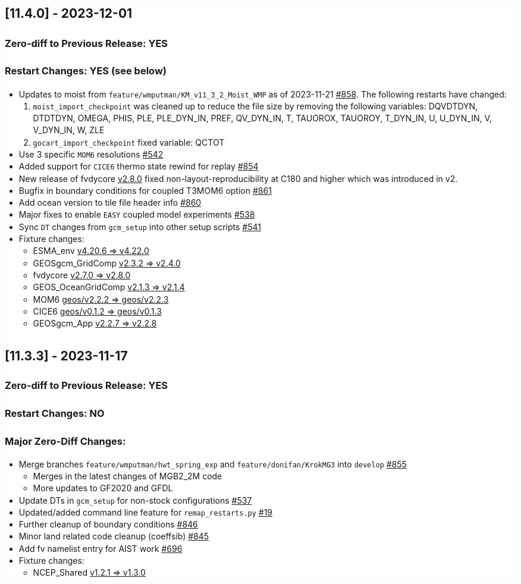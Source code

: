 
## [11.4.0] - 2023-12-01

### Zero-diff to Previous Release: YES
### Restart Changes: YES (see below)

* Updates to moist from `feature/wmputman/KM_v11_3_2_Moist_WMP` as of 2023-11-21 [#858](https://github.com/GEOS-ESM/GEOSgcm_GridComp/pull/858). The following restarts have changed:
   1. `moist_import_checkpoint` was cleaned up to reduce the file size by removing the following variables:
   DQVDTDYN, DTDTDYN, OMEGA, PHIS, PLE, PLE_DYN_IN, PREF, QV_DYN_IN, T, TAUOROX, TAUOROY, T_DYN_IN, U, U_DYN_IN, V, V_DYN_IN, W, ZLE
   2. `gocart_import_checkpoint` fixed variable: QCTOT
* Use 3 specific `MOM6` resolutions [#542](https://github.com/GEOS-ESM/GEOSgcm_App/pull/542)
* Added support for `CICE6` thermo state rewind for replay [#854](https://github.com/GEOS-ESM/GEOSgcm_GridComp/pull/854)
* New release of fvdycore [v2.8.0](https://github.com/GEOS-ESM/GFDL_atmos_cubed_sphere/releases/tag/geos%2Fv2.8.0) fixed non-layout-reproducibility at C180 and higher which was introduced in v2.
* Bugfix in boundary conditions for coupled T3MOM6 option [#861](https://github.com/GEOS-ESM/GEOSgcm_GridComp/pull/861)
* Add ocean version to tile file header info [#860](https://github.com/GEOS-ESM/GEOSgcm_GridComp/pull/860)
* Major fixes to enable `EASY` coupled model experiments [#538](https://github.com/GEOS-ESM/GEOSgcm_App/pull/538)
* Sync `DT` changes from `gcm_setup` into other setup scripts [#541](https://github.com/GEOS-ESM/GEOSgcm_App/pull/541)
* Fixture changes:
   * ESMA_env  [v4.20.6 => v4.22.0](https://github.com/GEOS-ESM/ESMA_env/compare/v4.20.6...v4.22.0)
   * GEOSgcm_GridComp  [v2.3.2 => v2.4.0](https://github.com/GEOS-ESM/GEOSgcm_GridComp/compare/v2.3.2...v2.4.0)
   * fvdycore  [v2.7.0 => v2.8.0](https://github.com/GEOS-ESM/GFDL_atmos_cubed_sphere/compare/geos/v2.7.0...geos/v2.8.0)
   * GEOS_OceanGridComp  [v2.1.3 => v2.1.4](https://github.com/GEOS-ESM/GEOS_OceanGridComp/compare/v2.1.3...v2.1.4)
   * MOM6  [geos/v2.2.2 => geos/v2.2.3](https://github.com/GEOS-ESM/MOM6/compare/geos/v2.2.2...geos/v2.2.3)
   * CICE6  [geos/v0.1.2 => geos/v0.1.3](https://github.com/GEOS-ESM/CICE/compare/geos/v0.1.2...geos/v0.1.3)
   * GEOSgcm_App  [v2.2.7 => v2.2.8](https://github.com/GEOS-ESM/GEOSgcm_App/compare/v2.2.7...v2.2.8)

## [11.3.3] - 2023-11-17

### Zero-diff to Previous Release: YES
### Restart Changes: NO

### Major Zero-Diff Changes:
* Merge branches `feature/wmputman/hwt_spring_exp` and `feature/donifan/KrokMG3` into `develop` [#855](https://github.com/GEOS-ESM/GEOSgcm_GridComp/pull/855)
   * Merges in the latest changes of MGB2_2M code
   * More updates to GF2020 and GFDL
* Update DTs in `gcm_setup` for non-stock configurations [#537](https://github.com/GEOS-ESM/GEOSgcm_App/pull/537)
* Updated/added command line feature for `remap_restarts.py` [#19](https://github.com/GEOS-ESM/GEOS_Util/pull/19)
* Further cleanup of boundary conditions [#846](https://github.com/GEOS-ESM/GEOSgcm_GridComp/pull/846)
* Minor land related code cleanup (coeffsib) [#845](https://github.com/GEOS-ESM/GEOSgcm_GridComp/pull/845)
* Add fv namelist entry for AIST work [#696](https://github.com/GEOS-ESM/GEOSgcm/pull/696)
* Fixture changes:
   * NCEP_Shared  [v1.2.1 => v1.3.0](https://github.com/GEOS-ESM/NCEP_Shared/compare/v1.2.1...v1.3.0)